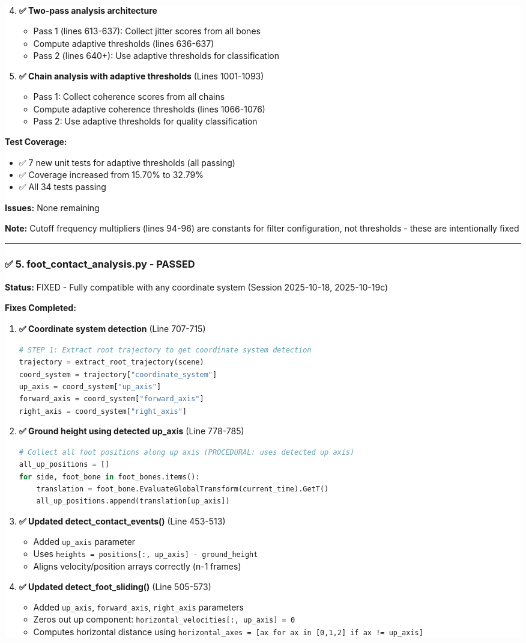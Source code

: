 4. **✅ Two-pass analysis architecture**
   - Pass 1 (lines 613-637): Collect jitter scores from all bones
   - Compute adaptive thresholds (lines 636-637)
   - Pass 2 (lines 640+): Use adaptive thresholds for classification

5. **✅ Chain analysis with adaptive thresholds** (Lines 1001-1093)
   - Pass 1: Collect coherence scores from all chains
   - Compute adaptive coherence thresholds (lines 1066-1076)
   - Pass 2: Use adaptive thresholds for quality classification

**Test Coverage:**
- ✅ 7 new unit tests for adaptive thresholds (all passing)
- ✅ Coverage increased from 15.70% to 32.79%
- ✅ All 34 tests passing

**Issues:** None remaining

**Note:** Cutoff frequency multipliers (lines 94-96) are constants for filter configuration, not thresholds - these are intentionally fixed

---

### ✅ 5. foot_contact_analysis.py - PASSED

**Status:** FIXED - Fully compatible with any coordinate system (Session 2025-10-18, 2025-10-19c)

**Fixes Completed:**

1. **✅ Coordinate system detection** (Line 707-715)
   ```python
   # STEP 1: Extract root trajectory to get coordinate system detection
   trajectory = extract_root_trajectory(scene)
   coord_system = trajectory["coordinate_system"]
   up_axis = coord_system["up_axis"]
   forward_axis = coord_system["forward_axis"]
   right_axis = coord_system["right_axis"]
   ```

2. **✅ Ground height using detected up_axis** (Line 778-785)
   ```python
   # Collect all foot positions along up axis (PROCEDURAL: uses detected up axis)
   all_up_positions = []
   for side, foot_bone in foot_bones.items():
       translation = foot_bone.EvaluateGlobalTransform(current_time).GetT()
       all_up_positions.append(translation[up_axis])
   ```

3. **✅ Updated detect_contact_events()** (Line 453-513)
   - Added `up_axis` parameter
   - Uses `heights = positions[:, up_axis] - ground_height`
   - Aligns velocity/position arrays correctly (n-1 frames)

4. **✅ Updated detect_foot_sliding()** (Line 505-573)
   - Added `up_axis`, `forward_axis`, `right_axis` parameters
   - Zeros out up component: `horizontal_velocities[:, up_axis] = 0`
   - Computes horizontal distance using `horizontal_axes = [ax for ax in [0,1,2] if ax != up_axis]`
